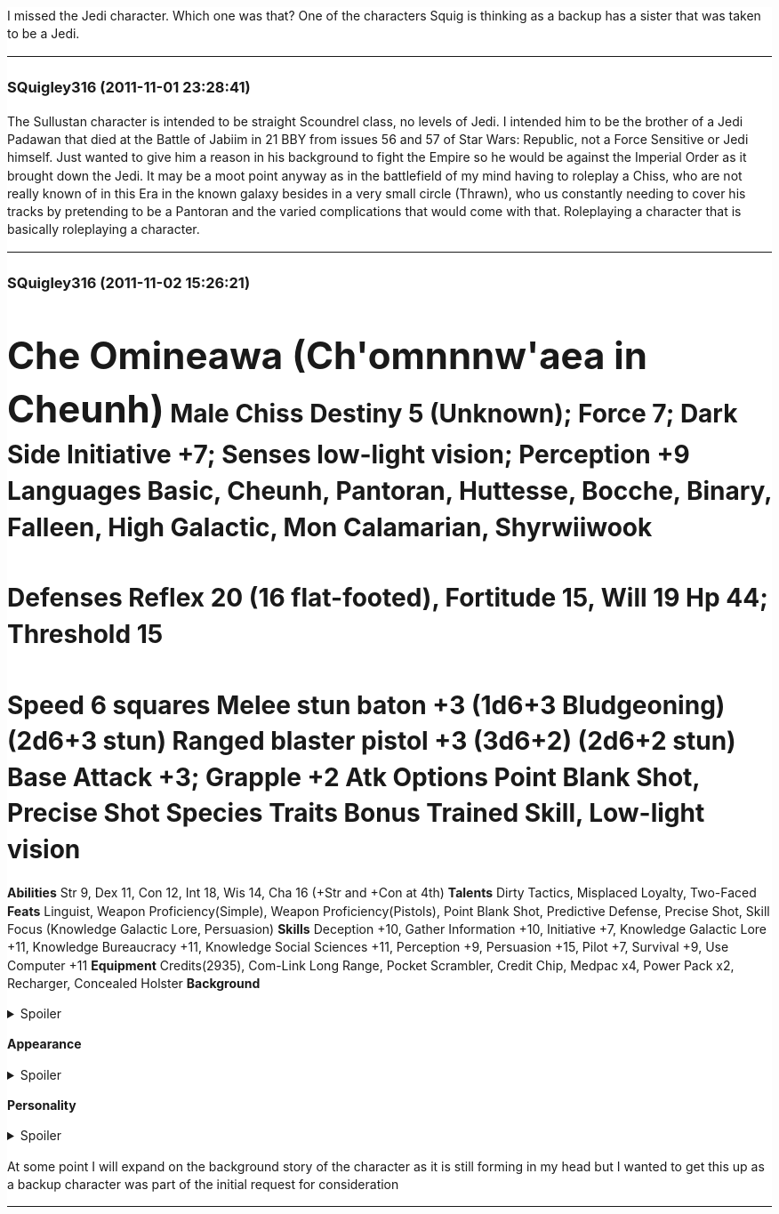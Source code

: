 I missed the Jedi character. Which one was that?
One of the characters Squig is thinking as a backup has a sister that was taken to be a Jedi.

---

### **SQuigley316** (2011-11-01 23:28:41)

The Sullustan character is intended to be straight Scoundrel class, no levels of Jedi. I intended him to be the brother of a Jedi Padawan that died at the Battle of Jabiim in 21 BBY from issues 56 and 57 of Star Wars: Republic, not a Force Sensitive or Jedi himself. Just wanted to give him a reason in his background to fight the Empire so he would be against the Imperial Order as it brought down the Jedi.
It may be a moot point anyway as in the battlefield of my mind having to roleplay a Chiss, who are not really known of in this Era in the known galaxy besides in a very small circle (Thrawn), who us constantly needing to cover his tracks by pretending to be a Pantoran and the varied complications that would come with that. Roleplaying a character that is basically roleplaying a character.

---

### **SQuigley316** (2011-11-02 15:26:21)

**<span style="font-size: 1.50em;">Che Omineawa (Ch&#39;omnnnw&#39;aea in Cheunh)</span>**
Male Chiss **Destiny** 5 (Unknown); **Force** 7; **Dark Side**
**Initiative** +7; **Senses**  low-light vision; Perception +9
**Languages** Basic, Cheunh, Pantoran, Huttesse, Bocche, Binary, Falleen, High Galactic, Mon Calamarian, Shyrwiiwook
========================================
**Defenses** Reflex 20 (16 flat-footed), Fortitude 15, Will 19
**Hp** 44; **Threshold** 15
========================================
**Speed** 6 squares
**Melee** stun baton +3 (1d6+3 Bludgeoning) (2d6+3 stun)
**Ranged** blaster pistol +3 (3d6+2) (2d6+2 stun)
**Base Attack** +3; **Grapple** +2
**Atk Options** Point Blank Shot, Precise Shot
**Species Traits** Bonus Trained Skill, Low-light vision
========================================
**Abilities** Str 9, Dex 11, Con 12, Int 18, Wis 14, Cha 16 (+Str and +Con at 4th)
**Talents** Dirty Tactics, Misplaced Loyalty, Two-Faced
**Feats** Linguist, Weapon Proficiency(Simple), Weapon Proficiency(Pistols), Point Blank Shot, Predictive Defense, Precise Shot, Skill Focus (Knowledge Galactic Lore, Persuasion)
**Skills** Deception +10, Gather Information +10, Initiative +7, Knowledge Galactic Lore +11, Knowledge Bureaucracy +11, Knowledge Social Sciences +11, Perception +9, Persuasion +15, Pilot +7, Survival +9, Use Computer +11
**Equipment** Credits(2935), Com-Link Long Range, Pocket Scrambler, Credit Chip, Medpac x4, Power Pack x2, Recharger, Concealed Holster
**Background** <details><summary>Spoiler</summary></details>

 **Appearance**  <details><summary>Spoiler</summary></details>

 **Personality**  <details><summary>Spoiler</summary></details>

At some point I will expand on the background story of the character as it is still forming in my head but I wanted to get this up as a backup character was part of the initial request for consideration

---